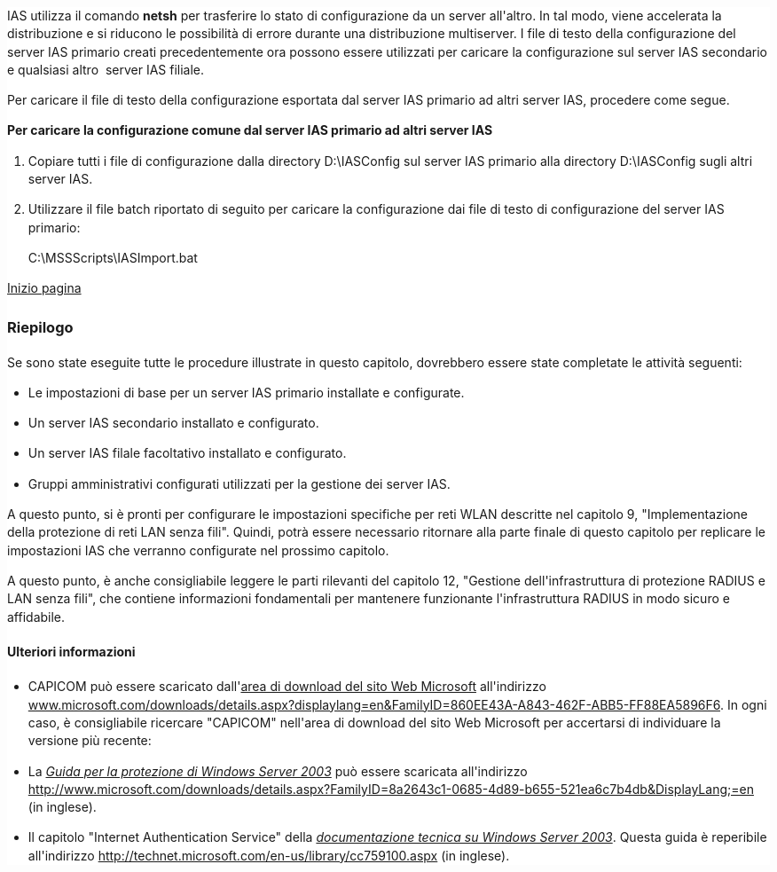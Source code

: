 IAS utilizza il comando **netsh** per trasferire lo stato di configurazione da un server all'altro. In tal modo, viene accelerata la distribuzione e si riducono le possibilità di errore durante una distribuzione multiserver. I file di testo della configurazione del server IAS primario creati precedentemente ora possono essere utilizzati per caricare la configurazione sul server IAS secondario e qualsiasi altro  server IAS filiale.
  
Per caricare il file di testo della configurazione esportata dal server IAS primario ad altri server IAS, procedere come segue.
  
**Per caricare la configurazione comune dal server IAS primario ad altri server IAS**
  
1.  Copiare tutti i file di configurazione dalla directory D:\\IASConfig sul server IAS primario alla directory D:\\IASConfig sugli altri server IAS.
  
2.  Utilizzare il file batch riportato di seguito per caricare la configurazione dai file di testo di configurazione del server IAS primario:
  
    C:\\MSSScripts\\IASImport.bat
  
[](#mainsection)[Inizio pagina](#mainsection)
  
### Riepilogo
  
Se sono state eseguite tutte le procedure illustrate in questo capitolo, dovrebbero essere state completate le attività seguenti:
  
-   Le impostazioni di base per un server IAS primario installate e configurate.
  
-   Un server IAS secondario installato e configurato.
  
-   Un server IAS filale facoltativo installato e configurato.
  
-   Gruppi amministrativi configurati utilizzati per la gestione dei server IAS.
  
A questo punto, si è pronti per configurare le impostazioni specifiche per reti WLAN descritte nel capitolo 9, "Implementazione della protezione di reti LAN senza fili". Quindi, potrà essere necessario ritornare alla parte finale di questo capitolo per replicare le impostazioni IAS che verranno configurate nel prossimo capitolo.
  
A questo punto, è anche consigliabile leggere le parti rilevanti del capitolo 12, "Gestione dell'infrastruttura di protezione RADIUS e LAN senza fili", che contiene informazioni fondamentali per mantenere funzionante l'infrastruttura RADIUS in modo sicuro e affidabile.
  
#### Ulteriori informazioni
  
-   CAPICOM può essere scaricato dall'[area di download del sito Web Microsoft](http://www.microsoft.com/downloads/details.aspx?displaylang=en&familyid=860ee43a-a843-462f-abb5-ff88ea5896f6) all'indirizzo www.microsoft.com/downloads/details.aspx?displaylang=en&FamilyID=860EE43A-A843-462F-ABB5-FF88EA5896F6. In ogni caso, è consigliabile ricercare "CAPICOM" nell'area di download del sito Web Microsoft per accertarsi di individuare la versione più recente:
  
-   La [*Guida per la protezione di Windows Server 2003*](http://www.microsoft.com/downloads/details.aspx?familyid=8a2643c1-0685-4d89-b655-521ea6c7b4db&displaylang=en) può essere scaricata all'indirizzo http://www.microsoft.com/downloads/details.aspx?FamilyID=8a2643c1-0685-4d89-b655-521ea6c7b4db&DisplayLang;=en (in inglese).
  
-   Il capitolo "Internet Authentication Service" della [*documentazione tecnica su Windows Server 2003*](http://technet.microsoft.com/en-us/library/cc759100.aspx). Questa guida è reperibile all'indirizzo http://technet.microsoft.com/en-us/library/cc759100.aspx (in inglese).
  